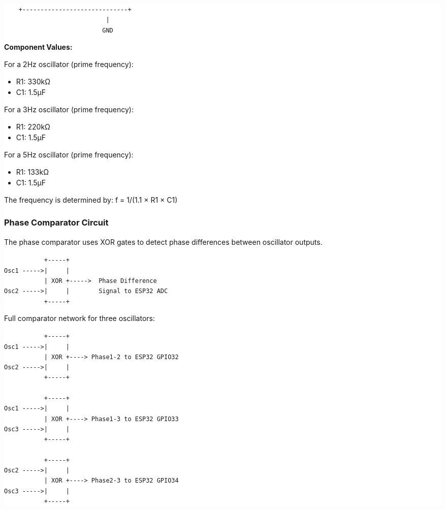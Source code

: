 ```
    +-----------------------------+
                            |
                           GND
```

**Component Values:**

For a 2Hz oscillator (prime frequency):
- R1: 330kΩ
- C1: 1.5μF

For a 3Hz oscillator (prime frequency):
- R1: 220kΩ
- C1: 1.5μF

For a 5Hz oscillator (prime frequency):
- R1: 133kΩ
- C1: 1.5μF

The frequency is determined by: f = 1/(1.1 × R1 × C1)

### Phase Comparator Circuit

The phase comparator uses XOR gates to detect phase differences between oscillator outputs.

```
           +-----+
Osc1 ----->|     |
           | XOR +----->  Phase Difference
Osc2 ----->|     |        Signal to ESP32 ADC
           +-----+
```

Full comparator network for three oscillators:

```
           +-----+
Osc1 ----->|     |
           | XOR +----> Phase1-2 to ESP32 GPIO32
Osc2 ----->|     |
           +-----+

           +-----+
Osc1 ----->|     |
           | XOR +----> Phase1-3 to ESP32 GPIO33
Osc3 ----->|     |
           +-----+

           +-----+
Osc2 ----->|     |
           | XOR +----> Phase2-3 to ESP32 GPIO34
Osc3 ----->|     |
           +-----+
```
